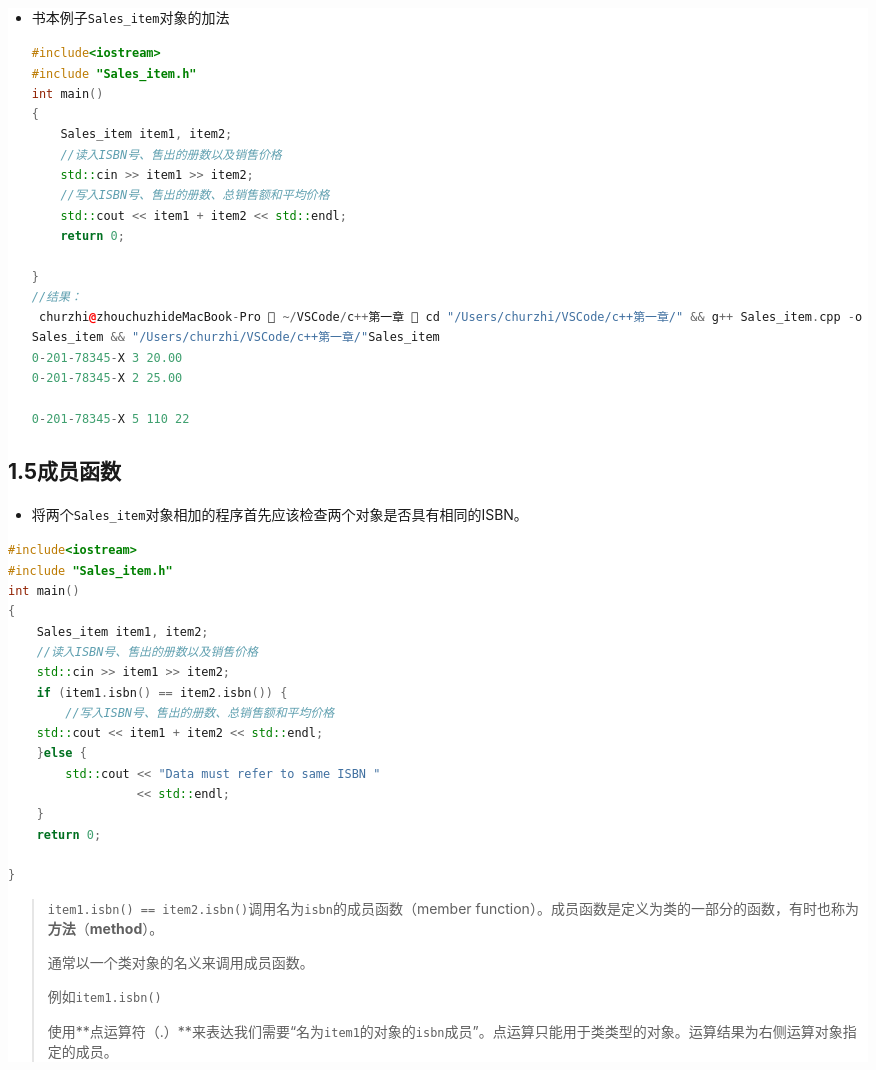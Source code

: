 - 书本例子`Sales_item`对象的加法

  ```c++
  #include<iostream>
  #include "Sales_item.h"
  int main()
  {
      Sales_item item1, item2;
      //读入ISBN号、售出的册数以及销售价格
      std::cin >> item1 >> item2;
      //写入ISBN号、售出的册数、总销售额和平均价格
      std::cout << item1 + item2 << std::endl;
      return 0;
  
  }
  //结果：
   churzhi@zhouchuzhideMacBook-Pro  ~/VSCode/c++第一章  cd "/Users/churzhi/VSCode/c++第一章/" && g++ Sales_item.cpp -o Sales_item && "/Users/churzhi/VSCode/c++第一章/"Sales_item
  0-201-78345-X 3 20.00
  0-201-78345-X 2 25.00
  
  0-201-78345-X 5 110 22
  ```


## 1.5成员函数

- 将两个`Sales_item`对象相加的程序首先应该检查两个对象是否具有相同的ISBN。

```c++
#include<iostream>
#include "Sales_item.h"
int main()
{
    Sales_item item1, item2;
    //读入ISBN号、售出的册数以及销售价格
    std::cin >> item1 >> item2;
    if (item1.isbn() == item2.isbn()) {
        //写入ISBN号、售出的册数、总销售额和平均价格
    std::cout << item1 + item2 << std::endl;
    }else {
        std::cout << "Data must refer to same ISBN "
                  << std::endl;
    }
    return 0;

}
```

> `item1.isbn() == item2.isbn()`调用名为`isbn`的成员函数（member function）。成员函数是定义为类的一部分的函数，有时也称为 **方法**（**method**）。
>
> 通常以一个类对象的名义来调用成员函数。
>
> 例如`item1.isbn()`
>
> 使用**点运算符（.）**来表达我们需要“名为`item1`的对象的`isbn`成员”。点运算只能用于类类型的对象。运算结果为右侧运算对象指定的成员。
